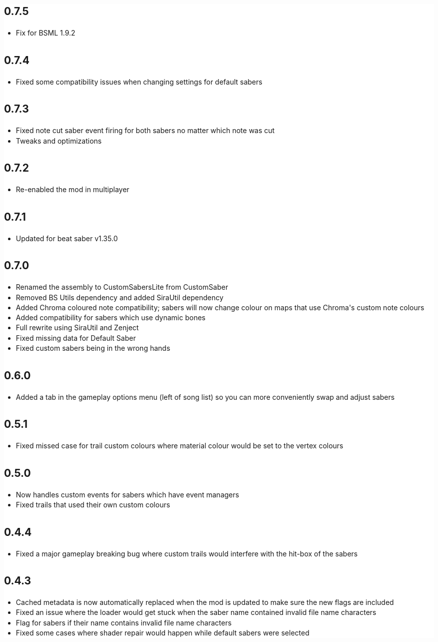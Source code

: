 ## 0.7.5
- Fix for BSML 1.9.2

## 0.7.4
- Fixed some compatibility issues when changing settings for default sabers

## 0.7.3
- Fixed note cut saber event firing for both sabers no matter which note was cut
- Tweaks and optimizations

## 0.7.2
- Re-enabled the mod in multiplayer

## 0.7.1
- Updated for beat saber v1.35.0

## 0.7.0
- Renamed the assembly to CustomSabersLite from CustomSaber
- Removed BS Utils dependency and added SiraUtil dependency
- Added Chroma coloured note compatibility; sabers will now change colour on maps that use Chroma's custom note colours
- Added compatibility for sabers which use dynamic bones
- Full rewrite using SiraUtil and Zenject
- Fixed missing data for Default Saber
- Fixed custom sabers being in the wrong hands

## 0.6.0
- Added a tab in the gameplay options menu (left of song list) so you can more conveniently swap and adjust sabers 

## 0.5.1
- Fixed missed case for trail custom colours where material colour would be set to the vertex colours

## 0.5.0
- Now handles custom events for sabers which have event managers
- Fixed trails that used their own custom colours

## 0.4.4
- Fixed a major gameplay breaking bug where custom trails would interfere with the hit-box of the sabers

## 0.4.3
- Cached metadata is now automatically replaced when the mod is updated to make sure the new flags are included
- Fixed an issue where the loader would get stuck when the saber name contained invalid file name characters
- Flag for sabers if their name contains invalid file name characters
- Fixed some cases where shader repair would happen while default sabers were selected
